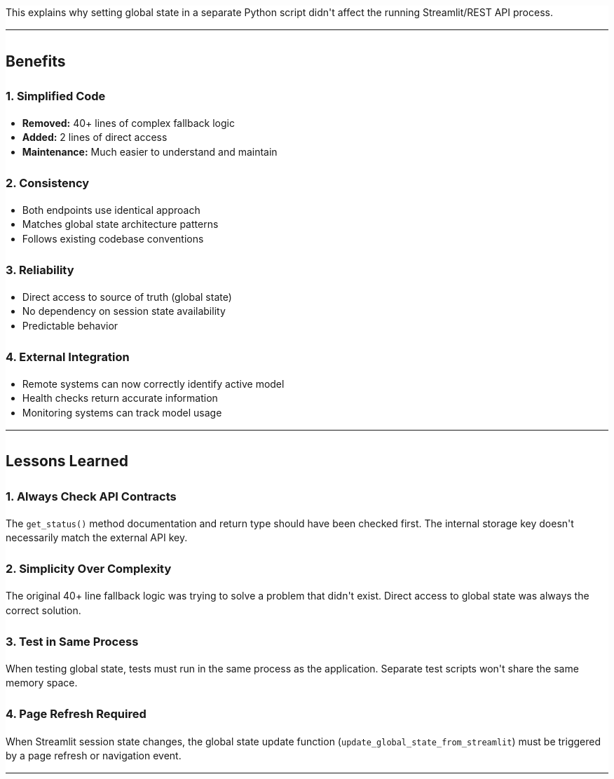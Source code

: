This explains why setting global state in a separate Python script didn't affect the running Streamlit/REST API process.

---

## Benefits

### 1. Simplified Code
- **Removed:** 40+ lines of complex fallback logic
- **Added:** 2 lines of direct access
- **Maintenance:** Much easier to understand and maintain

### 2. Consistency
- Both endpoints use identical approach
- Matches global state architecture patterns
- Follows existing codebase conventions

### 3. Reliability
- Direct access to source of truth (global state)
- No dependency on session state availability
- Predictable behavior

### 4. External Integration
- Remote systems can now correctly identify active model
- Health checks return accurate information
- Monitoring systems can track model usage

---

## Lessons Learned

### 1. Always Check API Contracts
The `get_status()` method documentation and return type should have been checked first. The internal storage key doesn't necessarily match the external API key.

### 2. Simplicity Over Complexity
The original 40+ line fallback logic was trying to solve a problem that didn't exist. Direct access to global state was always the correct solution.

### 3. Test in Same Process
When testing global state, tests must run in the same process as the application. Separate test scripts won't share the same memory space.

### 4. Page Refresh Required
When Streamlit session state changes, the global state update function (`update_global_state_from_streamlit`) must be triggered by a page refresh or navigation event.

---
